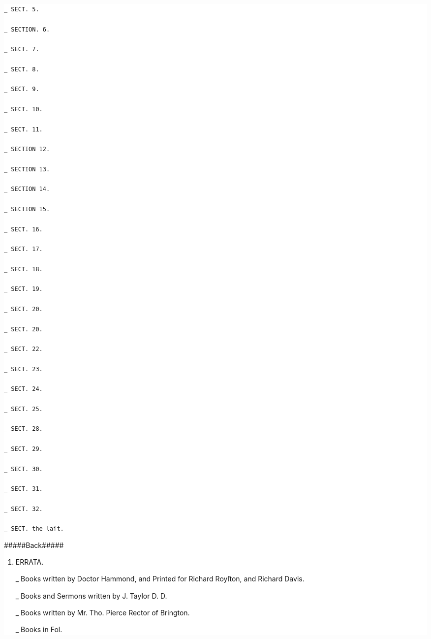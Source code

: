     _ SECT. 5.

    _ SECTION. 6.

    _ SECT. 7.

    _ SECT. 8.

    _ SECT. 9.

    _ SECT. 10.

    _ SECT. 11.

    _ SECTION 12.

    _ SECTION 13.

    _ SECTION 14.

    _ SECTION 15.

    _ SECT. 16.

    _ SECT. 17.

    _ SECT. 18.

    _ SECT. 19.

    _ SECT. 20.

    _ SECT. 20.

    _ SECT. 22.

    _ SECT. 23.

    _ SECT. 24.

    _ SECT. 25.

    _ SECT. 28.

    _ SECT. 29.

    _ SECT. 30.

    _ SECT. 31.

    _ SECT. 32.

    _ SECT. the laſt.

#####Back#####

1. ERRATA.

    _ Books written by Doctor Hammond, and Printed for Richard Royſton, and Richard Davis.

    _ Books and Sermons written by J. Taylor D. D.

    _ Books written by Mr. Tho. Pierce Rector of Brington.

    _ Books in Fol.
